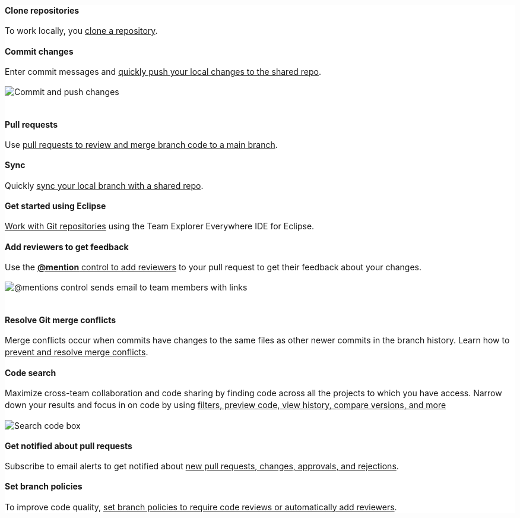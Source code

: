 <p><b>Clone repositories</b></p>
<p>To work locally, you <a href="../repos/git/clone.md" data-raw-source="[clone a repository](../repos/git/clone.md)">clone a repository</a>. </p>

<p><b>Commit changes</b></p>
<p>Enter commit messages and <a href="../repos/git/pushing.md" data-raw-source="[quickly push your local changes to the shared repo](../repos/git/pushing.md)">quickly push your local changes to the shared repo</a>.</p>
<img src="media/features/alm-feature-git-dev-commit-push.png" alt="Commit and push changes"/><br/><br/>

<p><b>Pull requests</b></p>
<p>Use <a href="../repos/git/pull-requests.md" data-raw-source="[pull requests to review and merge branch code to a main branch](../repos/git/pull-requests.md)">pull requests to review and merge branch code to a main branch</a>.   </p>
<p><b>Sync</b></p>

<p>Quickly <a href="../repos/git/pulling.md" data-raw-source="[sync your local branch with a shared repo](../repos/git/pulling.md)">sync your local branch with a shared repo</a>.</p>


</td>
<td width="33%">
<p><b>Get started using Eclipse</b></p>
<p><a href="../repos/git/share-your-code-in-git-eclipse.md" data-raw-source="[Work with Git repositories](../repos/git/share-your-code-in-git-eclipse.md)">Work with Git repositories</a> using the Team Explorer Everywhere IDE for Eclipse.  </p>

<p><b>Add reviewers to get feedback </b></p>
<p>Use the <a href="../notifications/at-mentions.md" data-raw-source="[**@mention** control to add reviewers](../notifications/at-mentions.md)"><strong>@mention</strong> control to add reviewers</a> to your pull request to get their feedback about your changes.  </p>
<img src="media/features/alm-feature-at-mention-control_305.png" alt="@mentions control sends email to team members with links"/><br/><br/>


<p><b>Resolve Git merge conflicts</b></p>
<p>Merge conflicts occur when commits have changes to the same files as other newer commits in the branch history. Learn how to <a href="../repos/git/merging.md" data-raw-source="[prevent and resolve merge conflicts](../repos/git/merging.md)">prevent and resolve merge conflicts</a>.   </p>

<p><b>Code search</b></p>
<p>Maximize cross-team collaboration and code sharing by finding code across all the projects to which you have access. Narrow down your results and focus in on code by using <a href="../project/search/get-started-search.md" data-raw-source="[filters, preview code, view history, compare versions, and more](../project/search/get-started-search.md)">filters, preview code, view history, compare versions, and more</a> </p>
<img src="media/features/features-index-code-search-vsts.png" alt="Search code box"/><br/>

<p><b>Get notified about pull requests</b></p>
<p>Subscribe to email alerts to get notified about <a href="../repos/git/pull-requests.md#notifications" data-raw-source="[new pull requests, changes, approvals, and rejections](../repos/git/pull-requests.md#notifications)">new pull requests, changes, approvals, and rejections</a>.</p>

<p><b>Set branch policies </b></p>
<p>To improve code quality, <a href="../repos/git/branch-policies.md" data-raw-source="[set branch policies to require code reviews or  automatically add reviewers](../repos/git/branch-policies.md)">set branch policies to require code reviews or  automatically add reviewers</a>. </p>
